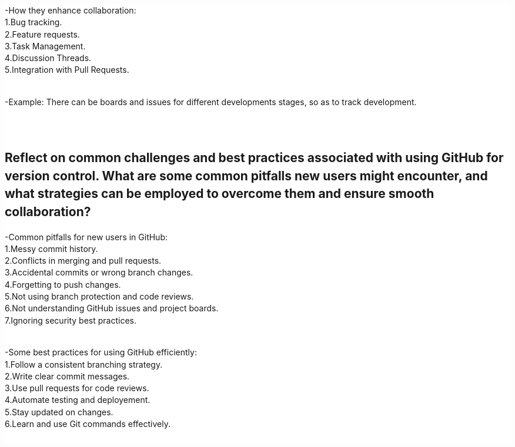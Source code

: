 -How they enhance collaboration:<br>
  1.Bug tracking.<br>
  2.Feature requests.<br>
  3.Task Management.<br>
  4.Discussion Threads.<br>
  5.Integration with Pull Requests.<br><br>
  
-Example: There can be boards and issues for different developments stages, so as to track development.<br><br><br>


## Reflect on common challenges and best practices associated with using GitHub for version control. What are some common pitfalls new users might encounter, and what strategies can be employed to overcome them and ensure smooth collaboration?
-Common pitfalls for new users in GitHub:<br>
  1.Messy commit history.<br>
  2.Conflicts in merging and pull requests.<br>
  3.Accidental commits or wrong branch changes.<br>
  4.Forgetting to push changes.<br>
  5.Not using branch protection and code reviews.<br>
  6.Not understanding GitHub issues and project boards.<br>
  7.Ignoring security best practices.<br><br>
  
-Some best practices for using GitHub efficiently:<br>
  1.Follow a consistent branching strategy.<br>
  2.Write clear commit messages.<br>
  3.Use pull requests for code reviews.<br>
  4.Automate testing and deployement.<br>
  5.Stay updated on changes.<br>
  6.Learn and use Git commands effectively.<br><br>
